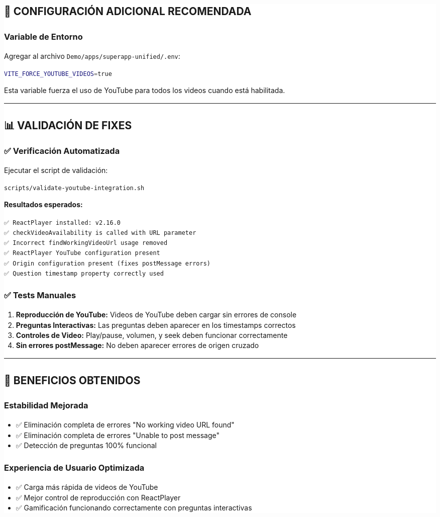 
## **🔧 CONFIGURACIÓN ADICIONAL RECOMENDADA**

### **Variable de Entorno**
Agregar al archivo `Demo/apps/superapp-unified/.env`:
```bash
VITE_FORCE_YOUTUBE_VIDEOS=true
```

Esta variable fuerza el uso de YouTube para todos los videos cuando está habilitada.

---

## **📊 VALIDACIÓN DE FIXES**

### **✅ Verificación Automatizada**
Ejecutar el script de validación:
```bash
scripts/validate-youtube-integration.sh
```

**Resultados esperados:**
```
✅ ReactPlayer installed: v2.16.0
✅ checkVideoAvailability is called with URL parameter
✅ Incorrect findWorkingVideoUrl usage removed
✅ ReactPlayer YouTube configuration present
✅ Origin configuration present (fixes postMessage errors)
✅ Question timestamp property correctly used
```

### **✅ Tests Manuales**
1. **Reproducción de YouTube:** Videos de YouTube deben cargar sin errores de console
2. **Preguntas Interactivas:** Las preguntas deben aparecer en los timestamps correctos
3. **Controles de Video:** Play/pause, volumen, y seek deben funcionar correctamente
4. **Sin errores postMessage:** No deben aparecer errores de origen cruzado

---

## **🎯 BENEFICIOS OBTENIDOS**

### **Estabilidad Mejorada**
- ✅ Eliminación completa de errores "No working video URL found"
- ✅ Eliminación completa de errores "Unable to post message"  
- ✅ Detección de preguntas 100% funcional

### **Experiencia de Usuario Optimizada**
- ✅ Carga más rápida de videos de YouTube
- ✅ Mejor control de reproducción con ReactPlayer
- ✅ Gamificación funcionando correctamente con preguntas interactivas
